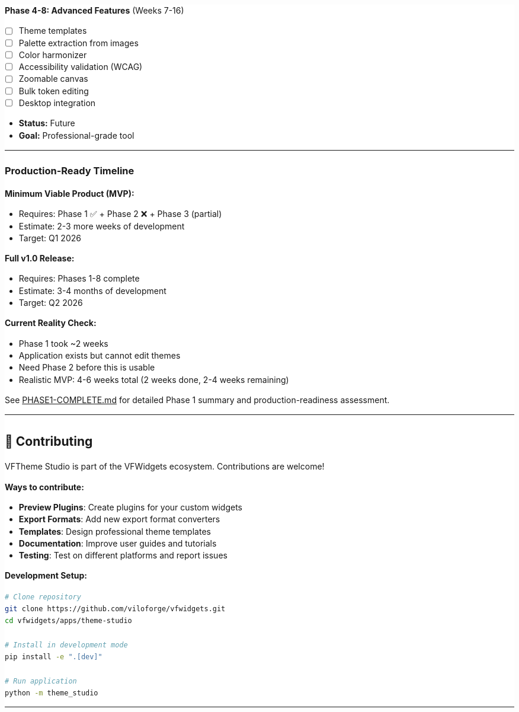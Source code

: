 **Phase 4-8: Advanced Features** (Weeks 7-16)
- [ ] Theme templates
- [ ] Palette extraction from images
- [ ] Color harmonizer
- [ ] Accessibility validation (WCAG)
- [ ] Zoomable canvas
- [ ] Bulk token editing
- [ ] Desktop integration
- **Status:** Future
- **Goal:** Professional-grade tool

---

### Production-Ready Timeline

**Minimum Viable Product (MVP):**
- Requires: Phase 1 ✅ + Phase 2 ❌ + Phase 3 (partial)
- Estimate: 2-3 more weeks of development
- Target: Q1 2026

**Full v1.0 Release:**
- Requires: Phases 1-8 complete
- Estimate: 3-4 months of development
- Target: Q2 2026

**Current Reality Check:**
- Phase 1 took ~2 weeks
- Application exists but cannot edit themes
- Need Phase 2 before this is usable
- Realistic MVP: 4-6 weeks total (2 weeks done, 2-4 weeks remaining)

See [PHASE1-COMPLETE.md](PHASE1-COMPLETE.md) for detailed Phase 1 summary and production-readiness assessment.

---

## 🤝 Contributing

VFTheme Studio is part of the VFWidgets ecosystem. Contributions are welcome!

**Ways to contribute:**
- **Preview Plugins**: Create plugins for your custom widgets
- **Export Formats**: Add new export format converters
- **Templates**: Design professional theme templates
- **Documentation**: Improve user guides and tutorials
- **Testing**: Test on different platforms and report issues

**Development Setup:**

```bash
# Clone repository
git clone https://github.com/viloforge/vfwidgets.git
cd vfwidgets/apps/theme-studio

# Install in development mode
pip install -e ".[dev]"

# Run application
python -m theme_studio
```

---